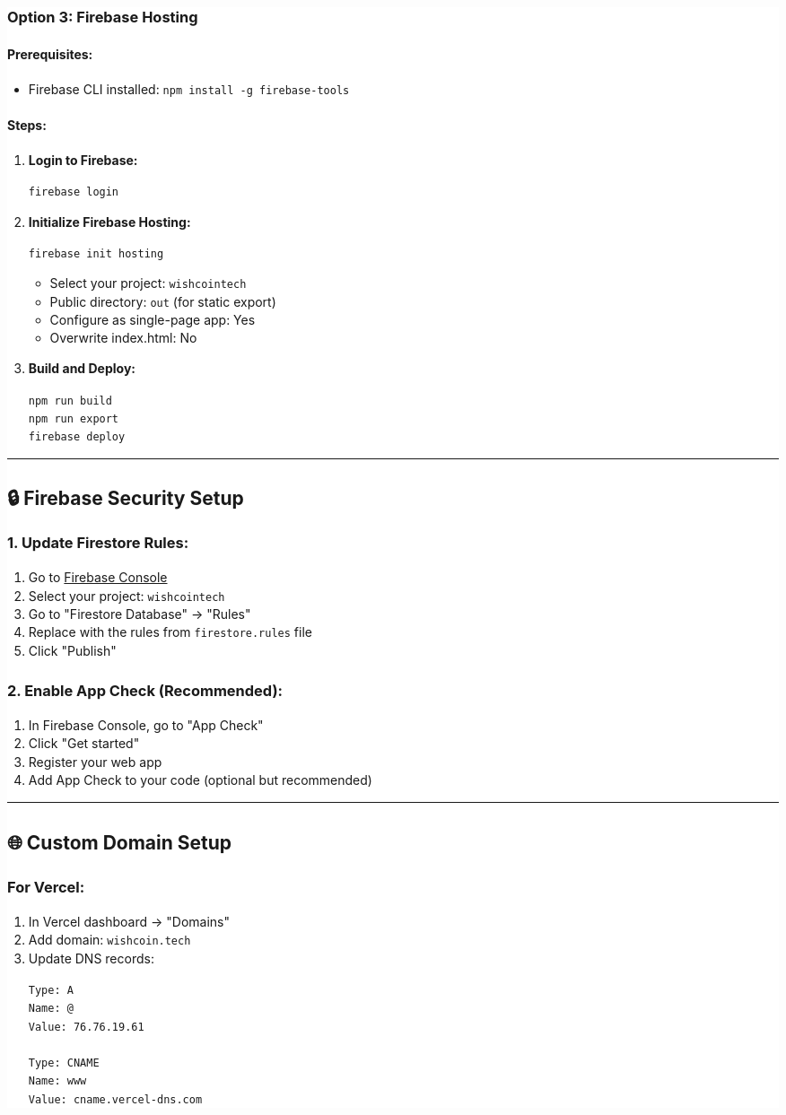 
### Option 3: Firebase Hosting

#### Prerequisites:
- Firebase CLI installed: `npm install -g firebase-tools`

#### Steps:
1. **Login to Firebase:**
   ```bash
   firebase login
   ```

2. **Initialize Firebase Hosting:**
   ```bash
   firebase init hosting
   ```
   - Select your project: `wishcointech`
   - Public directory: `out` (for static export)
   - Configure as single-page app: Yes
   - Overwrite index.html: No

3. **Build and Deploy:**
   ```bash
   npm run build
   npm run export
   firebase deploy
   ```

---

## 🔒 Firebase Security Setup

### 1. Update Firestore Rules:
1. Go to [Firebase Console](https://console.firebase.google.com/)
2. Select your project: `wishcointech`
3. Go to "Firestore Database" → "Rules"
4. Replace with the rules from `firestore.rules` file
5. Click "Publish"

### 2. Enable App Check (Recommended):
1. In Firebase Console, go to "App Check"
2. Click "Get started"
3. Register your web app
4. Add App Check to your code (optional but recommended)

---

## 🌐 Custom Domain Setup

### For Vercel:
1. In Vercel dashboard → "Domains"
2. Add domain: `wishcoin.tech`
3. Update DNS records:
   ```
   Type: A
   Name: @
   Value: 76.76.19.61
   
   Type: CNAME
   Name: www
   Value: cname.vercel-dns.com
   ```

